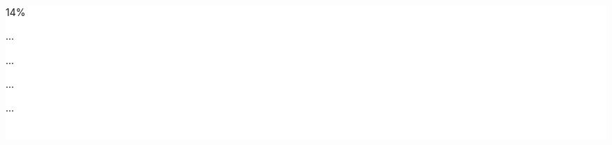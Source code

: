 </td>
<td width="302">
<p>14%</p>
</td>
</tr>
<tr>
<td width="283">
<p>&hellip;</p>
</td>
<td width="454">
<p>&hellip;</p>
</td>
<td width="302">
<p>&hellip;</p>
</td>
<td width="302">
<p>&hellip;</p>
</td>
</tr>
</tbody>
</table>
<p>&nbsp;</p>